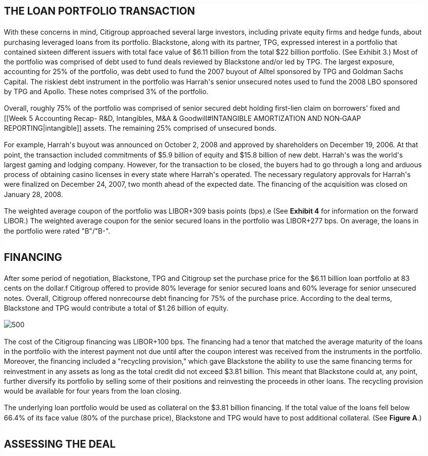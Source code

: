 ## THE LOAN PORTFOLIO TRANSACTION

With these concerns in mind, Citigroup approached several large investors, including private equity firms and hedge funds, about purchasing leveraged loans from its portfolio.
Blackstone, along with its partner, TPG, expressed interest in a portfolio that contained sixteen different issuers with total face value of $6.11 billion from the total $22 billion portfolio. (See Exhibit 3.) Most of the portfolio was comprised of debt used to fund deals reviewed by Blackstone and/or led by TPG. The largest exposure, accounting for 25% of the portfolio, was debt used to fund the 2007 buyout of Alltel sponsored by TPG and Goldman Sachs Capital. The riskiest debt instrument in the portfolio was Harrah's senior unsecured notes used to fund the 2008 LBO sponsored by TPG and Apollo. These notes comprised 3% of the portfolio.

Overall, roughly 75% of the portfolio was comprised of senior secured debt holding first-lien claim on borrowers' fixed and [[Week 5 Accounting Recap- R&D, Intangibles, M&A & Goodwill#INTANGIBLE AMORTIZATION AND NON‐GAAP REPORTING|intangible]] assets. The remaining 25% comprised of unsecured bonds.

For example, Harrah's buyout was announced on October 2, 2008 and approved by shareholders on December 19, 2006. At that point, the transaction included commitments of $5.9 billion of equity and $15.8 billion of new debt.  Harrah's was the world's largest gaming and lodging company. However, for the transaction to be closed, the buyers had to go through a long and arduous process of obtaining casino licenses in every state where Harrah's operated. The necessary regulatory approvals for Harrah's were finalized on December 24, 2007, two month ahead of the expected date. The financing of the acquisition was closed on January 28, 2008.

The weighted average coupon of the portfolio was LIBOR+309 basis points (bps).e (See **Exhibit 4** for information on the forward LIBOR.) The weighted average coupon for the senior secured loans in the portfolio was LIBOR+277 bps. On average, the loans in the portfolio were rated "B"/"B-".

## FINANCING

After some period of negotiation, Blackstone, TPG and Citigroup set the purchase price for the
$6.11 billion loan portfolio at 83 cents on the dollar.f Citigroup offered to provide 80% leverage for senior secured loans and 60% leverage for senior unsecured notes. Overall, Citigroup offered nonrecourse debt financing for 75% of the purchase price. According to the deal terms, Blackstone and TPG would contribute a total of $1.26 billion of equity.

 ![500](Z.%20Clippings/HBS-Blackstone%20And%20The%20Sale%20Of%20Citigroup's%20Loan%20Portfolio-20240427154038662.png)

The cost of the Citigroup financing was LIBOR+100 bps. The financing had a tenor that matched the average maturity of the loans in the portfolio with the interest payment not due until after the coupon interest was received from the instruments in the portfolio.  Moreover, the financing included a "recycling provision," which gave Blackstone the ability to use the same financing terms for reinvestment in any assets as long as the total credit did not exceed $3.81 billion. This meant that Blackstone could at, any point, further diversify its portfolio by selling some of their positions and reinvesting the proceeds in other loans. The recycling provision would be available for four years from the loan closing.

The underlying loan portfolio would be used as collateral on the $3.81 billion financing. If the total value of the loans fell below 66.4% of its face value (80% of the purchase price), Blackstone and TPG would have to post additional collateral. (See **Figure A**.)

## ASSESSING THE DEAL
